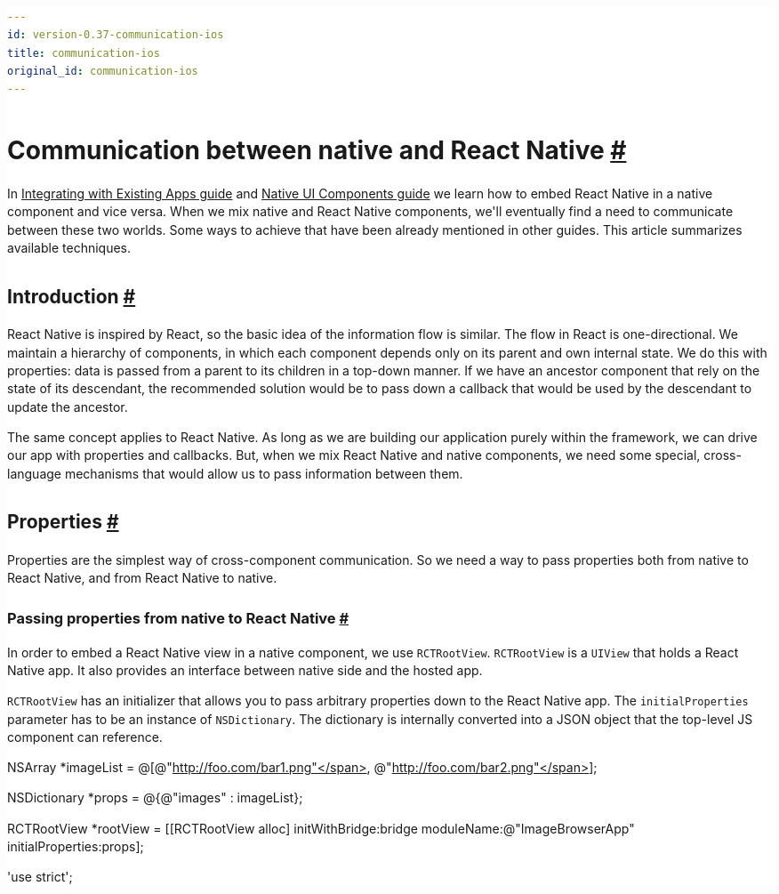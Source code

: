 ```yaml
---
id: version-0.37-communication-ios
title: communication-ios
original_id: communication-ios
---
```

<a id="content"></a><h1><a class="anchor" name="communication-between-native-and-react-native"></a>Communication between native and React Native <a class="hash-link" href="docs/communication-ios.html#communication-between-native-and-react-native">#</a></h1><div><p>In <a href="docs/integration-with-existing-apps.html" target="_blank">Integrating with Existing Apps guide</a> and <a href="docs/native-components-ios.html" target="_blank">Native UI Components guide</a> we learn how to embed React Native in a native component and vice versa. When we mix native and React Native components, we'll eventually find a need to communicate between these two worlds. Some ways to achieve that have been already mentioned in other guides. This article summarizes available techniques.</p><h2><a class="anchor" name="introduction"></a>Introduction <a class="hash-link" href="docs/communication-ios.html#introduction">#</a></h2><p>React Native is inspired by React, so the basic idea of the information flow is similar. The flow in React is one-directional. We maintain a hierarchy of components, in which each component depends only on its parent and own internal state. We do this with properties: data is passed from a parent to its children in a top-down manner. If we have an ancestor component that rely on the state of its descendant, the recommended solution would be to pass down a callback that would be used by the descendant to update the ancestor.</p><p>The same concept applies to React Native. As long as we are building our application purely within the framework, we can drive our app with properties and callbacks. But, when we mix React Native and native components, we need some special, cross-language mechanisms that would allow us to pass information between them.</p><h2><a class="anchor" name="properties"></a>Properties <a class="hash-link" href="docs/communication-ios.html#properties">#</a></h2><p>Properties are the simplest way of cross-component communication. So we need a way to pass properties both from native to React Native, and from React Native to native.</p><h3><a class="anchor" name="passing-properties-from-native-to-react-native"></a>Passing properties from native to React Native <a class="hash-link" href="docs/communication-ios.html#passing-properties-from-native-to-react-native">#</a></h3><p>In order to embed a React Native view in a native component, we use <code>RCTRootView</code>. <code>RCTRootView</code> is a <code>UIView</code> that holds a React Native app. It also provides an interface between native side and the hosted app.</p><p><code>RCTRootView</code> has an initializer that allows you to pass arbitrary properties down to the React Native app. The <code>initialProperties</code> parameter has to be an instance of <code>NSDictionary</code>. The dictionary is internally converted into a JSON object that the top-level JS component can reference.</p><div class="prism language-javascript">NSArray <span class="token operator">*</span>imageList <span class="token operator">=</span> @<span class="token punctuation">[</span>@<span class="token string">"http://foo.com/bar1.png"</span><span class="token punctuation">,</span>
                       @<span class="token string">"http://foo.com/bar2.png"</span><span class="token punctuation">]</span><span class="token punctuation">;</span>

NSDictionary <span class="token operator">*</span>props <span class="token operator">=</span> @<span class="token punctuation">{</span>@<span class="token string">"images"</span> <span class="token punctuation">:</span> imageList<span class="token punctuation">}</span><span class="token punctuation">;</span>

RCTRootView <span class="token operator">*</span>rootView <span class="token operator">=</span> <span class="token punctuation">[</span><span class="token punctuation">[</span>RCTRootView alloc<span class="token punctuation">]</span> initWithBridge<span class="token punctuation">:</span>bridge
                                                 moduleName<span class="token punctuation">:</span>@<span class="token string">"ImageBrowserApp"</span>
                                          initialProperties<span class="token punctuation">:</span>props<span class="token punctuation">]</span><span class="token punctuation">;</span></div><div class="prism language-javascript"><span class="token string">'use strict'</span><span class="token punctuation">;</span>
